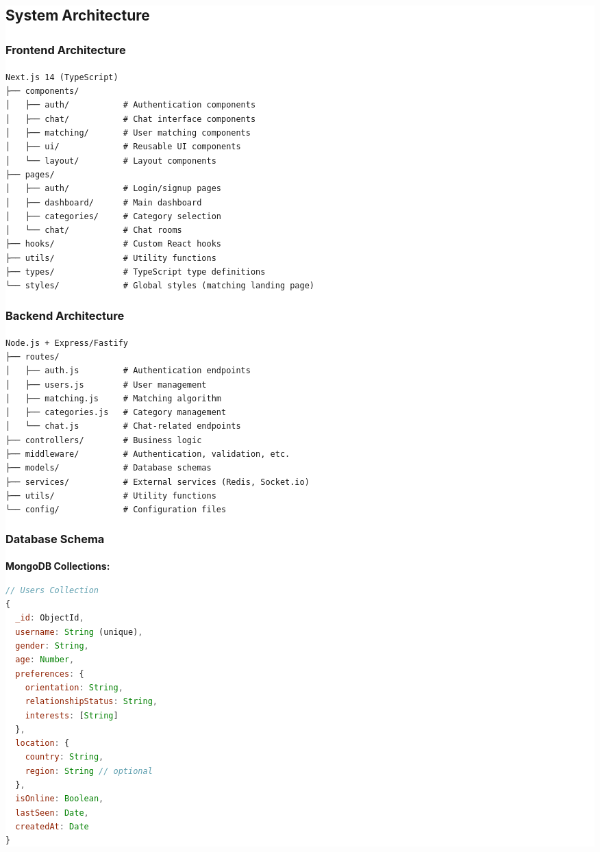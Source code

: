 ## System Architecture

### Frontend Architecture
```
Next.js 14 (TypeScript)
├── components/
│   ├── auth/           # Authentication components
│   ├── chat/           # Chat interface components  
│   ├── matching/       # User matching components
│   ├── ui/             # Reusable UI components
│   └── layout/         # Layout components
├── pages/
│   ├── auth/           # Login/signup pages
│   ├── dashboard/      # Main dashboard
│   ├── categories/     # Category selection
│   └── chat/           # Chat rooms
├── hooks/              # Custom React hooks
├── utils/              # Utility functions
├── types/              # TypeScript type definitions
└── styles/             # Global styles (matching landing page)
```

### Backend Architecture  
```
Node.js + Express/Fastify
├── routes/
│   ├── auth.js         # Authentication endpoints
│   ├── users.js        # User management
│   ├── matching.js     # Matching algorithm
│   ├── categories.js   # Category management
│   └── chat.js         # Chat-related endpoints
├── controllers/        # Business logic
├── middleware/         # Authentication, validation, etc.
├── models/             # Database schemas
├── services/           # External services (Redis, Socket.io)
├── utils/              # Utility functions
└── config/             # Configuration files
```

### Database Schema

**MongoDB Collections:**

```javascript
// Users Collection
{
  _id: ObjectId,
  username: String (unique),
  gender: String,
  age: Number,
  preferences: {
    orientation: String,
    relationshipStatus: String,
    interests: [String]
  },
  location: {
    country: String,
    region: String // optional
  },
  isOnline: Boolean,
  lastSeen: Date,
  createdAt: Date
}

```